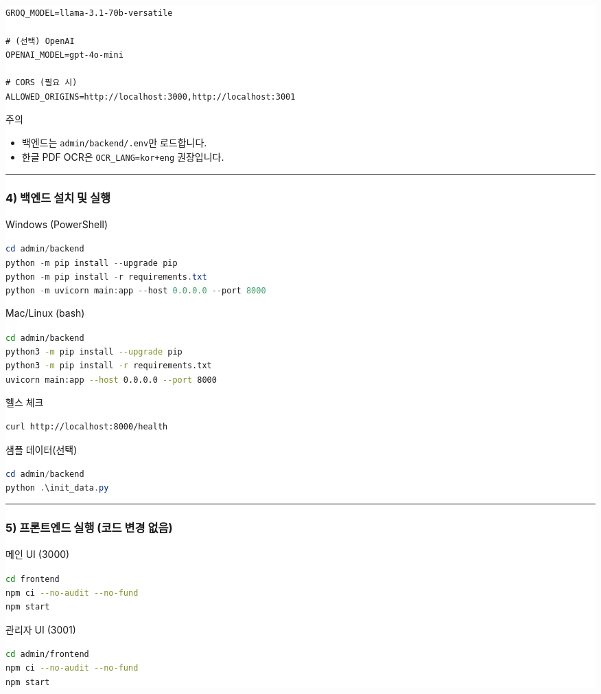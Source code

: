 ```env
GROQ_MODEL=llama-3.1-70b-versatile

# (선택) OpenAI
OPENAI_MODEL=gpt-4o-mini

# CORS (필요 시)
ALLOWED_ORIGINS=http://localhost:3000,http://localhost:3001
```

주의
- 백엔드는 `admin/backend/.env`만 로드합니다.
- 한글 PDF OCR은 `OCR_LANG=kor+eng` 권장입니다.

---

### 4) 백엔드 설치 및 실행
Windows (PowerShell)
```powershell
cd admin/backend
python -m pip install --upgrade pip
python -m pip install -r requirements.txt
python -m uvicorn main:app --host 0.0.0.0 --port 8000
```
Mac/Linux (bash)
```bash
cd admin/backend
python3 -m pip install --upgrade pip
python3 -m pip install -r requirements.txt
uvicorn main:app --host 0.0.0.0 --port 8000
```

헬스 체크
```bash
curl http://localhost:8000/health
```

샘플 데이터(선택)
```powershell
cd admin/backend
python .\init_data.py
```

---

### 5) 프론트엔드 실행 (코드 변경 없음)
메인 UI (3000)
```bash
cd frontend
npm ci --no-audit --no-fund
npm start
```
관리자 UI (3001)
```bash
cd admin/frontend
npm ci --no-audit --no-fund
npm start
```
